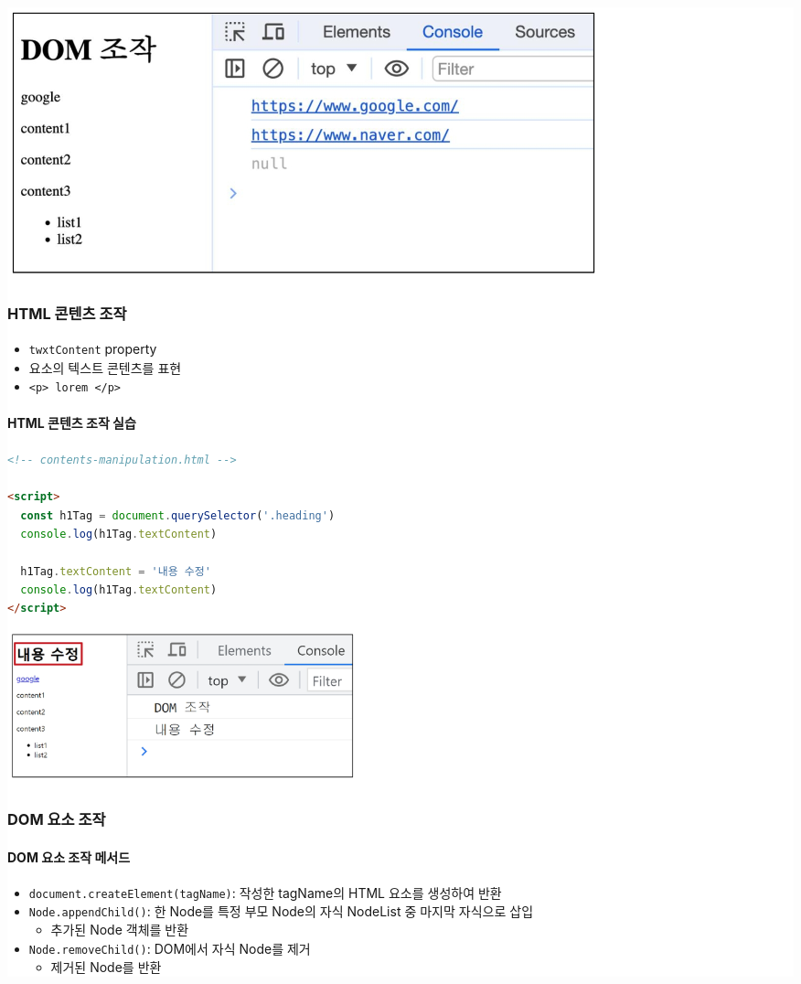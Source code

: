 ![JS08](./asset/JS08.PNG)

### HTML 콘텐츠 조작
- `twxtContent` property
- 요소의 텍스트 콘텐츠를 표현
- `<p> lorem </p>`

#### HTML 콘텐츠 조작 실습
```html
<!-- contents-manipulation.html -->

<script>
  const h1Tag = document.querySelector('.heading')
  console.log(h1Tag.textContent)

  h1Tag.textContent = '내용 수정'
  console.log(h1Tag.textContent)
</script>
```
![JS09](./asset/JS09.PNG)

### DOM 요소 조작
#### DOM 요소 조작 메서드
- `document.createElement(tagName)`: 작성한 tagName의 HTML 요소를 생성하여 반환
- `Node.appendChild()`: 한 Node를 특정 부모 Node의 자식 NodeList 중 마지막 자식으로 삽입
    - 추가된 Node 객체를 반환
- `Node.removeChild()`: DOM에서 자식 Node를 제거
    - 제거된 Node를 반환

